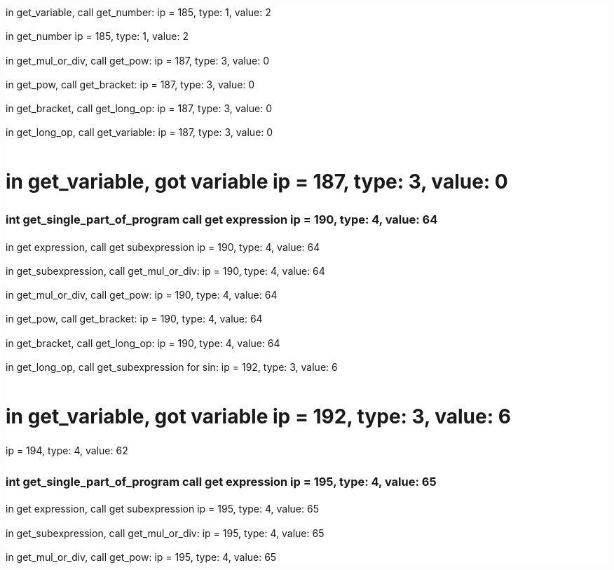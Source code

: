 
in get_variable, call get_number:   ip = 185, type: 1, value: 2


in get_number   ip = 185, type: 1, value: 2


in get_mul_or_div, call get_pow:   ip = 187, type: 3, value: 0


in get_pow, call get_bracket:   ip = 187, type: 3, value: 0


in get_bracket, call get_long_op:   ip = 187, type: 3, value: 0


in get_long_op, call get_variable:   ip = 187, type: 3, value: 0


# in get_variable, got variable   ip = 187, type: 3, value: 0


### int get_single_part_of_program call get expression   ip = 190, type: 4, value: 64


in get expression, call get subexpression   ip = 190, type: 4, value: 64


in get_subexpression, call get_mul_or_div:   ip = 190, type: 4, value: 64


in get_mul_or_div, call get_pow:   ip = 190, type: 4, value: 64


in get_pow, call get_bracket:   ip = 190, type: 4, value: 64


in get_bracket, call get_long_op:   ip = 190, type: 4, value: 64


in get_long_op, call get_subexpression for sin:   ip = 192, type: 3, value: 6


# in get_variable, got variable   ip = 192, type: 3, value: 6


   ip = 194, type: 4, value: 62


### int get_single_part_of_program call get expression   ip = 195, type: 4, value: 65


in get expression, call get subexpression   ip = 195, type: 4, value: 65


in get_subexpression, call get_mul_or_div:   ip = 195, type: 4, value: 65


in get_mul_or_div, call get_pow:   ip = 195, type: 4, value: 65
